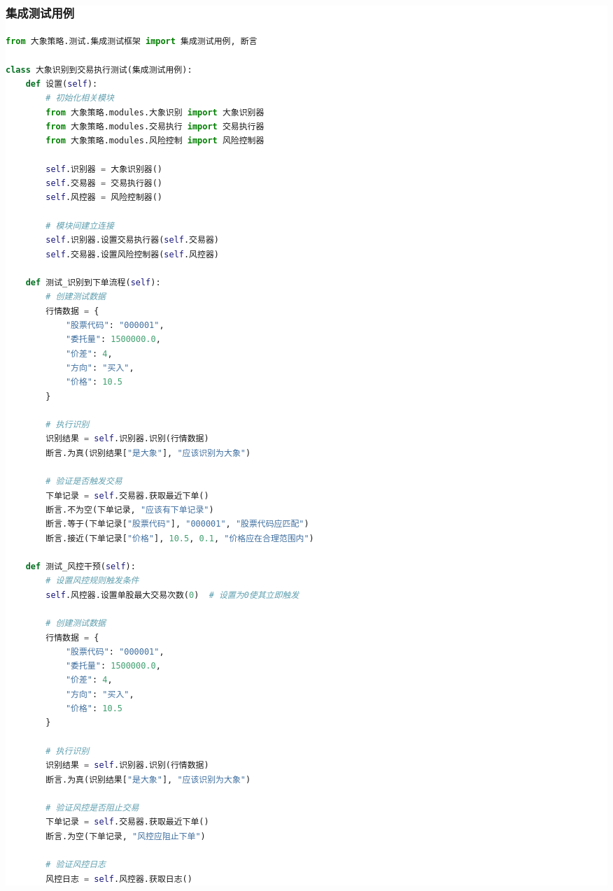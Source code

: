 ### 集成测试用例

```python
from 大象策略.测试.集成测试框架 import 集成测试用例, 断言

class 大象识别到交易执行测试(集成测试用例):
    def 设置(self):
        # 初始化相关模块
        from 大象策略.modules.大象识别 import 大象识别器
        from 大象策略.modules.交易执行 import 交易执行器
        from 大象策略.modules.风险控制 import 风险控制器
        
        self.识别器 = 大象识别器()
        self.交易器 = 交易执行器()
        self.风控器 = 风险控制器()
        
        # 模块间建立连接
        self.识别器.设置交易执行器(self.交易器)
        self.交易器.设置风险控制器(self.风控器)
        
    def 测试_识别到下单流程(self):
        # 创建测试数据
        行情数据 = {
            "股票代码": "000001",
            "委托量": 1500000.0,
            "价差": 4,
            "方向": "买入",
            "价格": 10.5
        }
        
        # 执行识别
        识别结果 = self.识别器.识别(行情数据)
        断言.为真(识别结果["是大象"], "应该识别为大象")
        
        # 验证是否触发交易
        下单记录 = self.交易器.获取最近下单()
        断言.不为空(下单记录, "应该有下单记录")
        断言.等于(下单记录["股票代码"], "000001", "股票代码应匹配")
        断言.接近(下单记录["价格"], 10.5, 0.1, "价格应在合理范围内")
        
    def 测试_风控干预(self):
        # 设置风控规则触发条件
        self.风控器.设置单股最大交易次数(0)  # 设置为0使其立即触发
        
        # 创建测试数据
        行情数据 = {
            "股票代码": "000001",
            "委托量": 1500000.0,
            "价差": 4,
            "方向": "买入",
            "价格": 10.5
        }
        
        # 执行识别
        识别结果 = self.识别器.识别(行情数据)
        断言.为真(识别结果["是大象"], "应该识别为大象")
        
        # 验证风控是否阻止交易
        下单记录 = self.交易器.获取最近下单()
        断言.为空(下单记录, "风控应阻止下单")
        
        # 验证风控日志
        风控日志 = self.风控器.获取日志()
```